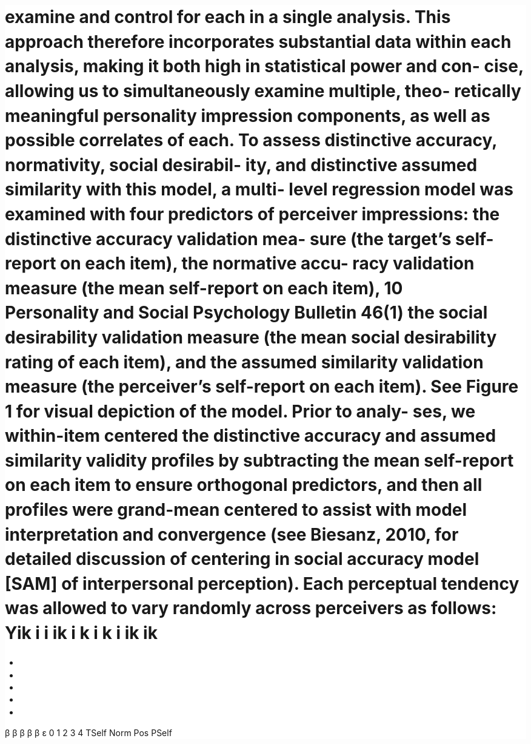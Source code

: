 examine and control for each in a single analysis. This 
approach therefore incorporates substantial data within each 
analysis, making it both high in statistical power and con-
cise, allowing us to simultaneously examine multiple, theo-
retically meaningful personality impression components, as 
well as possible correlates of each.
To assess distinctive accuracy, normativity, social desirabil-
ity, and distinctive assumed similarity with this model, a multi-
level regression model was examined with four predictors of 
perceiver impressions: the distinctive accuracy validation mea-
sure (the target’s self-report on each item), the normative accu-
racy validation measure (the mean self-report on each item), 
10	
Personality and Social Psychology Bulletin 46(1)
the social desirability validation measure (the mean social 
desirability rating of each item), and the assumed similarity 
validation measure (the perceiver’s self-report on each item). 
See Figure 1 for visual depiction of the model. Prior to analy-
ses, we within-item centered the distinctive accuracy and 
assumed similarity validity profiles by subtracting the mean 
self-report on each item to ensure orthogonal predictors, and 
then all profiles were grand-mean centered to assist with model 
interpretation and convergence (see Biesanz, 2010, for detailed 
discussion of centering in social accuracy model [SAM] of 
interpersonal perception). Each perceptual tendency was 
allowed to vary randomly across perceivers as follows:
Yik
i
i
ik
i
k
i
k
i
ik
ik
=
+
+
+
+
+
β
β
β
β
β
ε
0
1
2
3
4
TSelf
Norm
Pos
PSelf
	